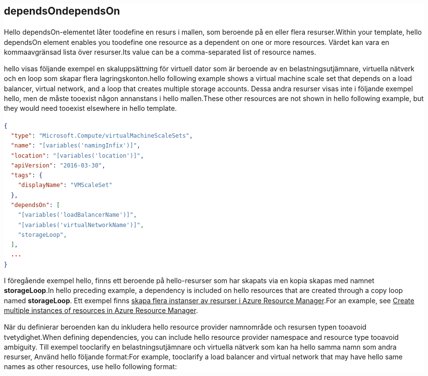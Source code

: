 ## <a name="dependson"></a><span data-ttu-id="ac9ba-111">dependsOn</span><span class="sxs-lookup"><span data-stu-id="ac9ba-111">dependsOn</span></span>
<span data-ttu-id="ac9ba-112">Hello dependsOn-elementet låter toodefine en resurs i mallen, som beroende på en eller flera resurser.</span><span class="sxs-lookup"><span data-stu-id="ac9ba-112">Within your template, hello dependsOn element enables you toodefine one resource as a dependent on one or more resources.</span></span> <span data-ttu-id="ac9ba-113">Värdet kan vara en kommaavgränsad lista över resurser.</span><span class="sxs-lookup"><span data-stu-id="ac9ba-113">Its value can be a comma-separated list of resource names.</span></span> 

<span data-ttu-id="ac9ba-114">hello visas följande exempel en skaluppsättning för virtuell dator som är beroende av en belastningsutjämnare, virtuella nätverk och en loop som skapar flera lagringskonton.</span><span class="sxs-lookup"><span data-stu-id="ac9ba-114">hello following example shows a virtual machine scale set that depends on a load balancer, virtual network, and a loop that creates multiple storage accounts.</span></span> <span data-ttu-id="ac9ba-115">Dessa andra resurser visas inte i följande exempel hello, men de måste tooexist någon annanstans i hello mallen.</span><span class="sxs-lookup"><span data-stu-id="ac9ba-115">These other resources are not shown in hello following example, but they would need tooexist elsewhere in hello template.</span></span>

```json
{
  "type": "Microsoft.Compute/virtualMachineScaleSets",
  "name": "[variables('namingInfix')]",
  "location": "[variables('location')]",
  "apiVersion": "2016-03-30",
  "tags": {
    "displayName": "VMScaleSet"
  },
  "dependsOn": [
    "[variables('loadBalancerName')]",
    "[variables('virtualNetworkName')]",
    "storageLoop",
  ],
  ...
}
```

<span data-ttu-id="ac9ba-116">I föregående exempel hello, finns ett beroende på hello-resurser som har skapats via en kopia skapas med namnet **storageLoop**.</span><span class="sxs-lookup"><span data-stu-id="ac9ba-116">In hello preceding example, a dependency is included on hello resources that are created through a copy loop named **storageLoop**.</span></span> <span data-ttu-id="ac9ba-117">Ett exempel finns [skapa flera instanser av resurser i Azure Resource Manager](resource-group-create-multiple.md).</span><span class="sxs-lookup"><span data-stu-id="ac9ba-117">For an example, see [Create multiple instances of resources in Azure Resource Manager](resource-group-create-multiple.md).</span></span>

<span data-ttu-id="ac9ba-118">När du definierar beroenden kan du inkludera hello resource provider namnområde och resursen typen tooavoid tvetydighet.</span><span class="sxs-lookup"><span data-stu-id="ac9ba-118">When defining dependencies, you can include hello resource provider namespace and resource type tooavoid ambiguity.</span></span> <span data-ttu-id="ac9ba-119">Till exempel tooclarify en belastningsutjämnare och virtuella nätverk som kan ha hello samma namn som andra resurser, Använd hello följande format:</span><span class="sxs-lookup"><span data-stu-id="ac9ba-119">For example, tooclarify a load balancer and virtual network that may have hello same names as other resources, use hello following format:</span></span>
